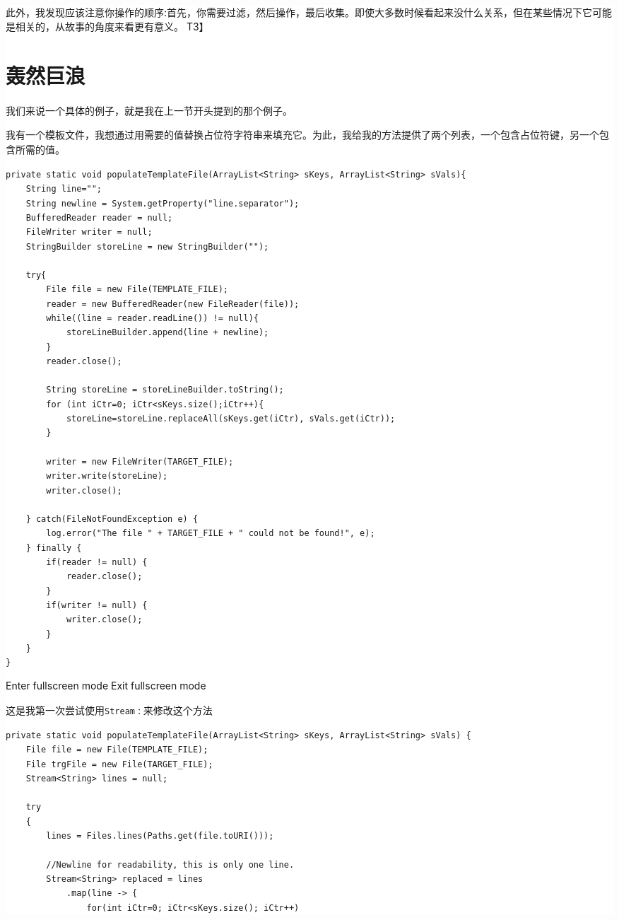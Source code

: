 此外，我发现应该注意你操作的顺序:首先，你需要过滤，然后操作，最后收集。即使大多数时候看起来没什么关系，但在某些情况下它可能是相关的，从故事的角度来看更有意义。
T3】

# 轰然巨浪

我们来说一个具体的例子，就是我在上一节开头提到的那个例子。

我有一个模板文件，我想通过用需要的值替换占位符字符串来填充它。为此，我给我的方法提供了两个列表，一个包含占位符键，另一个包含所需的值。

```
private static void populateTemplateFile(ArrayList<String> sKeys, ArrayList<String> sVals){
    String line="";
    String newline = System.getProperty("line.separator");
    BufferedReader reader = null;
    FileWriter writer = null;
    StringBuilder storeLine = new StringBuilder("");

    try{
        File file = new File(TEMPLATE_FILE);
        reader = new BufferedReader(new FileReader(file));
        while((line = reader.readLine()) != null){
            storeLineBuilder.append(line + newline);
        }
        reader.close();

        String storeLine = storeLineBuilder.toString();
        for (int iCtr=0; iCtr<sKeys.size();iCtr++){
            storeLine=storeLine.replaceAll(sKeys.get(iCtr), sVals.get(iCtr));
        }

        writer = new FileWriter(TARGET_FILE);
        writer.write(storeLine);
        writer.close();

    } catch(FileNotFoundException e) {
        log.error("The file " + TARGET_FILE + " could not be found!", e);
    } finally {
        if(reader != null) {
            reader.close();
        }
        if(writer != null) {
            writer.close();
        }
    }
} 
```

Enter fullscreen mode Exit fullscreen mode

这是我第一次尝试使用`Stream` :
来修改这个方法

```
private static void populateTemplateFile(ArrayList<String> sKeys, ArrayList<String> sVals) {
    File file = new File(TEMPLATE_FILE);
    File trgFile = new File(TARGET_FILE);
    Stream<String> lines = null;

    try
    {
        lines = Files.lines(Paths.get(file.toURI()));

        //Newline for readability, this is only one line.
        Stream<String> replaced = lines
            .map(line -> {
                for(int iCtr=0; iCtr<sKeys.size(); iCtr++)
```